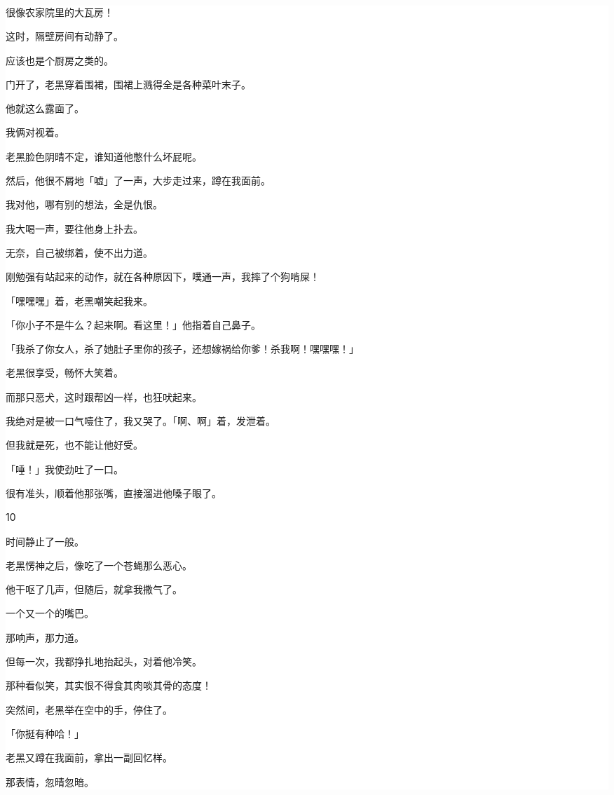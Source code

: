 很像农家院里的大瓦房！

这时，隔壁房间有动静了。

应该也是个厨房之类的。

门开了，老黑穿着围裙，围裙上溅得全是各种菜叶末子。

他就这么露面了。

我俩对视着。

老黑脸色阴晴不定，谁知道他憋什么坏屁呢。

然后，他很不屑地「嘘」了一声，大步走过来，蹲在我面前。

我对他，哪有别的想法，全是仇恨。

我大喝一声，要往他身上扑去。

无奈，自己被绑着，使不出力道。

刚勉强有站起来的动作，就在各种原因下，噗通一声，我摔了个狗啃屎！

「嘿嘿嘿」着，老黑嘲笑起我来。

「你小子不是牛么？起来啊。看这里！」他指着自己鼻子。

「我杀了你女人，杀了她肚子里你的孩子，还想嫁祸给你爹！杀我啊！嘿嘿嘿！」

老黑很享受，畅怀大笑着。

而那只恶犬，这时跟帮凶一样，也狂吠起来。

我绝对是被一口气噎住了，我又哭了。「啊、啊」着，发泄着。

但我就是死，也不能让他好受。

「唾！」我使劲吐了一口。

很有准头，顺着他那张嘴，直接溜进他嗓子眼了。

10

时间静止了一般。

老黑愣神之后，像吃了一个苍蝇那么恶心。

他干呕了几声，但随后，就拿我撒气了。

一个又一个的嘴巴。

那响声，那力道。

但每一次，我都挣扎地抬起头，对着他冷笑。

那种看似笑，其实恨不得食其肉啖其骨的态度！

突然间，老黑举在空中的手，停住了。

「你挺有种哈！」

老黑又蹲在我面前，拿出一副回忆样。

那表情，忽晴忽暗。
